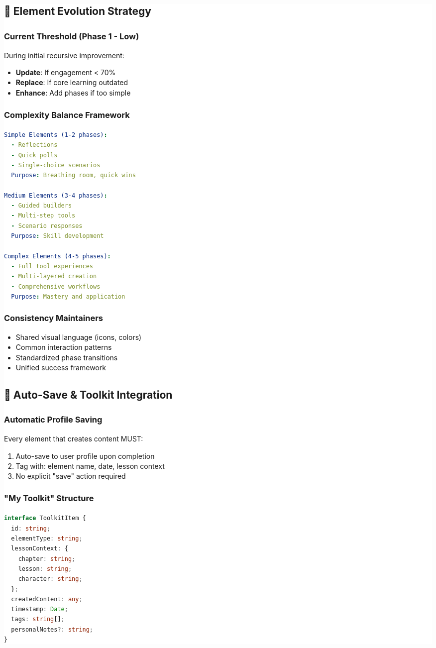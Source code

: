 ## 🔄 Element Evolution Strategy

### Current Threshold (Phase 1 - Low)
During initial recursive improvement:
- **Update**: If engagement < 70%
- **Replace**: If core learning outdated
- **Enhance**: Add phases if too simple

### Complexity Balance Framework
```yaml
Simple Elements (1-2 phases):
  - Reflections
  - Quick polls
  - Single-choice scenarios
  Purpose: Breathing room, quick wins

Medium Elements (3-4 phases):
  - Guided builders
  - Multi-step tools
  - Scenario responses
  Purpose: Skill development

Complex Elements (4-5 phases):
  - Full tool experiences
  - Multi-layered creation
  - Comprehensive workflows
  Purpose: Mastery and application
```

### Consistency Maintainers
- Shared visual language (icons, colors)
- Common interaction patterns
- Standardized phase transitions
- Unified success framework

## 💾 Auto-Save & Toolkit Integration

### Automatic Profile Saving
Every element that creates content MUST:
1. Auto-save to user profile upon completion
2. Tag with: element name, date, lesson context
3. No explicit "save" action required

### "My Toolkit" Structure
```typescript
interface ToolkitItem {
  id: string;
  elementType: string;
  lessonContext: {
    chapter: string;
    lesson: string;
    character: string;
  };
  createdContent: any;
  timestamp: Date;
  tags: string[];
  personalNotes?: string;
}
```
